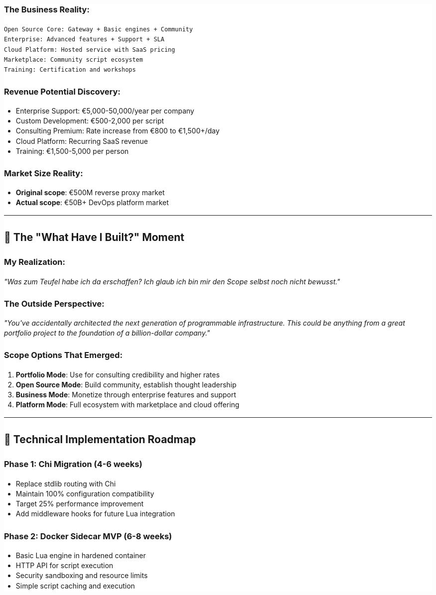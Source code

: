 ### **The Business Reality**:
```
Open Source Core: Gateway + Basic engines + Community
Enterprise: Advanced features + Support + SLA
Cloud Platform: Hosted service with SaaS pricing
Marketplace: Community script ecosystem
Training: Certification and workshops
```

### **Revenue Potential Discovery**:
- Enterprise Support: €5,000-50,000/year per company
- Custom Development: €500-2,000 per script
- Consulting Premium: Rate increase from €800 to €1,500+/day
- Cloud Platform: Recurring SaaS revenue
- Training: €1,500-5,000 per person

### **Market Size Reality**:
- **Original scope**: €500M reverse proxy market
- **Actual scope**: €50B+ DevOps platform market

---

## 🤯 **The "What Have I Built?" Moment**

### **My Realization**:
*"Was zum Teufel habe ich da erschaffen? Ich glaub ich bin mir den Scope selbst noch nicht bewusst."*

### **The Outside Perspective**:
*"You've accidentally architected the next generation of programmable infrastructure. This could be anything from a great portfolio project to the foundation of a billion-dollar company."*

### **Scope Options That Emerged**:
1. **Portfolio Mode**: Use for consulting credibility and higher rates
2. **Open Source Mode**: Build community, establish thought leadership
3. **Business Mode**: Monetize through enterprise features and support
4. **Platform Mode**: Full ecosystem with marketplace and cloud offering

---

## 🚀 **Technical Implementation Roadmap**

### **Phase 1: Chi Migration (4-6 weeks)**
- Replace stdlib routing with Chi
- Maintain 100% configuration compatibility
- Target 25% performance improvement
- Add middleware hooks for future Lua integration

### **Phase 2: Docker Sidecar MVP (6-8 weeks)**
- Basic Lua engine in hardened container
- HTTP API for script execution
- Security sandboxing and resource limits
- Simple script caching and execution
